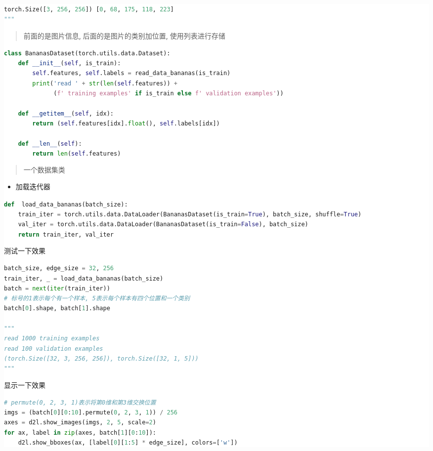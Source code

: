 ```python
torch.Size([3, 256, 256]) [0, 68, 175, 118, 223]
"""
```

> 前面的是图片信息, 后面的是图片的类别加位置, 使用列表进行存储

```python
class BananasDataset(torch.utils.data.Dataset):
    def __init__(self, is_train):
        self.features, self.labels = read_data_bananas(is_train)
        print('read ' + str(len(self.features)) + 
              (f' training examples' if is_train else f' validation examples'))
        
    def __getitem__(self, idx):
        return (self.features[idx].float(), self.labels[idx])
    
    def __len__(self):
        return len(self.features)
```

> 一个数据集类



+ 加载迭代器

```python
def  load_data_bananas(batch_size):
    train_iter = torch.utils.data.DataLoader(BananasDataset(is_train=True), batch_size, shuffle=True)
    val_iter = torch.utils.data.DataLoader(BananasDataset(is_train=False), batch_size)
    return train_iter, val_iter
```

测试一下效果

```python
batch_size, edge_size = 32, 256
train_iter, _ = load_data_bananas(batch_size)
batch = next(iter(train_iter))
# 标号的1表示每个有一个样本, 5表示每个样本有四个位置和一个类别
batch[0].shape, batch[1].shape 

"""
read 1000 training examples
read 100 validation examples
(torch.Size([32, 3, 256, 256]), torch.Size([32, 1, 5]))
"""
```

显示一下效果

````python
# permute(0, 2, 3, 1)表示将第0维和第3维交换位置
imgs = (batch[0][0:10].permute(0, 2, 3, 1)) / 256
axes = d2l.show_images(imgs, 2, 5, scale=2)
for ax, label in zip(axes, batch[1][0:10]):
    d2l.show_bboxes(ax, [label[0][1:5] * edge_size], colors=['w'])
````
